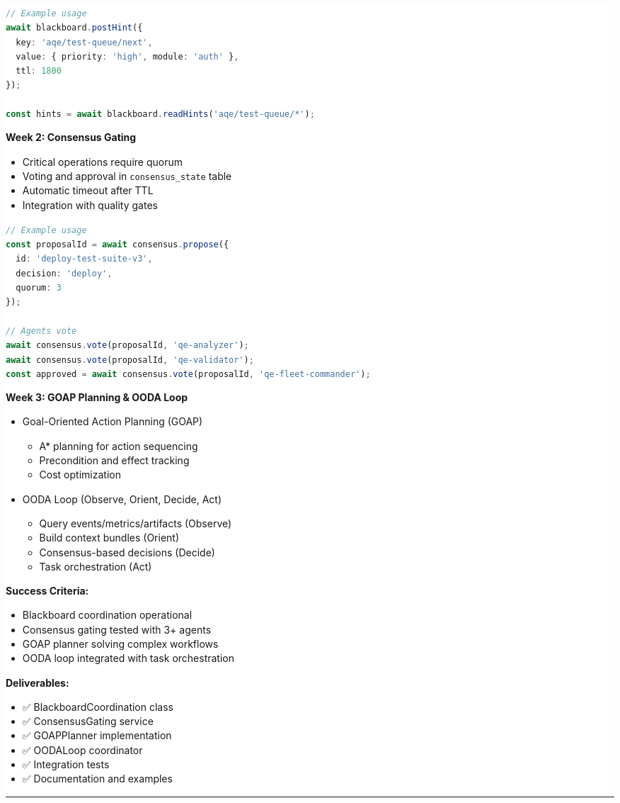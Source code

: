 ```typescript
// Example usage
await blackboard.postHint({
  key: 'aqe/test-queue/next',
  value: { priority: 'high', module: 'auth' },
  ttl: 1800
});

const hints = await blackboard.readHints('aqe/test-queue/*');
```

**Week 2: Consensus Gating**
- Critical operations require quorum
- Voting and approval in `consensus_state` table
- Automatic timeout after TTL
- Integration with quality gates

```typescript
// Example usage
const proposalId = await consensus.propose({
  id: 'deploy-test-suite-v3',
  decision: 'deploy',
  quorum: 3
});

// Agents vote
await consensus.vote(proposalId, 'qe-analyzer');
await consensus.vote(proposalId, 'qe-validator');
const approved = await consensus.vote(proposalId, 'qe-fleet-commander');
```

**Week 3: GOAP Planning & OODA Loop**
- Goal-Oriented Action Planning (GOAP)
  - A* planning for action sequencing
  - Precondition and effect tracking
  - Cost optimization

- OODA Loop (Observe, Orient, Decide, Act)
  - Query events/metrics/artifacts (Observe)
  - Build context bundles (Orient)
  - Consensus-based decisions (Decide)
  - Task orchestration (Act)

**Success Criteria:**
- Blackboard coordination operational
- Consensus gating tested with 3+ agents
- GOAP planner solving complex workflows
- OODA loop integrated with task orchestration

**Deliverables:**
- ✅ BlackboardCoordination class
- ✅ ConsensusGating service
- ✅ GOAPPlanner implementation
- ✅ OODALoop coordinator
- ✅ Integration tests
- ✅ Documentation and examples

---